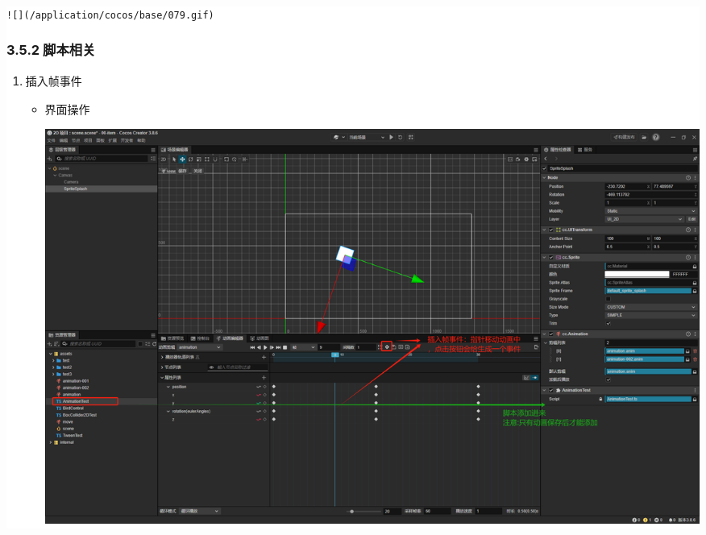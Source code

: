     ![](/application/cocos/base/079.gif)

### 3.5.2 脚本相关


1. 插入帧事件

    - 界面操作

        ![](/application/cocos/base/080.png)

